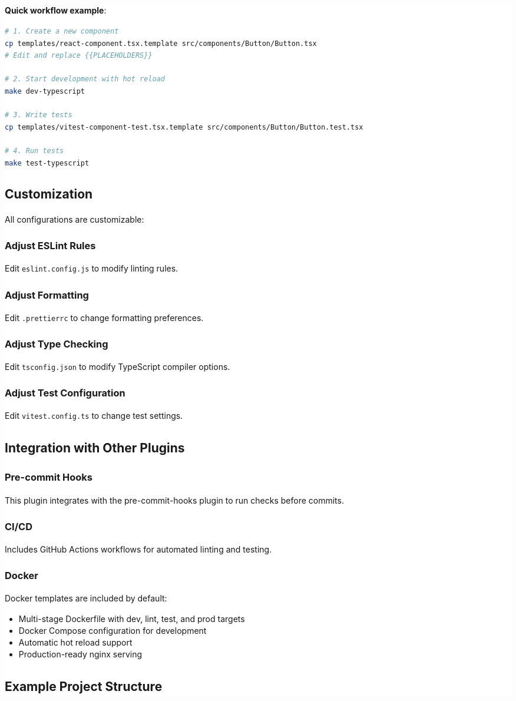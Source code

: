 **Quick workflow example**:
```bash
# 1. Create a new component
cp templates/react-component.tsx.template src/components/Button/Button.tsx
# Edit and replace {{PLACEHOLDERS}}

# 2. Start development with hot reload
make dev-typescript

# 3. Write tests
cp templates/vitest-component-test.tsx.template src/components/Button/Button.test.tsx

# 4. Run tests
make test-typescript
```

## Customization

All configurations are customizable:

### Adjust ESLint Rules
Edit `eslint.config.js` to modify linting rules.

### Adjust Formatting
Edit `.prettierrc` to change formatting preferences.

### Adjust Type Checking
Edit `tsconfig.json` to modify TypeScript compiler options.

### Adjust Test Configuration
Edit `vitest.config.ts` to change test settings.

## Integration with Other Plugins

### Pre-commit Hooks
This plugin integrates with the pre-commit-hooks plugin to run checks before commits.

### CI/CD
Includes GitHub Actions workflows for automated linting and testing.

### Docker
Docker templates are included by default:
- Multi-stage Dockerfile with dev, lint, test, and prod targets
- Docker Compose configuration for development
- Automatic hot reload support
- Production-ready nginx serving

## Example Project Structure
